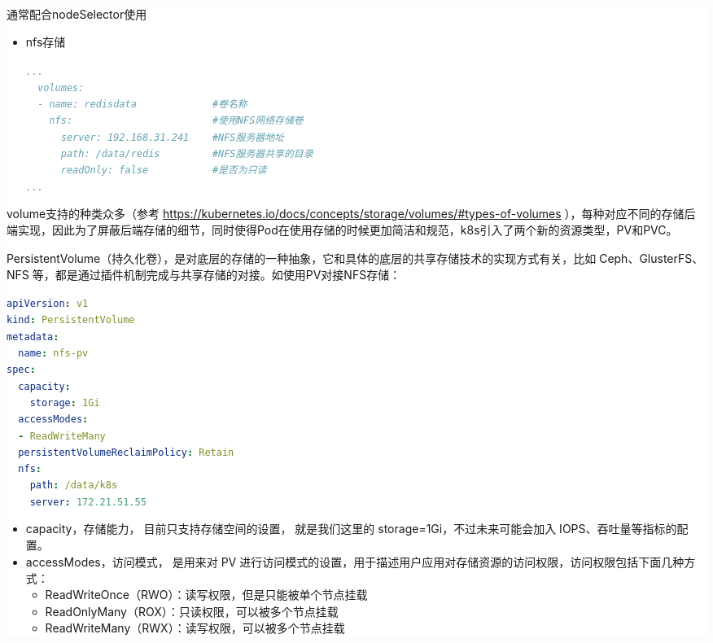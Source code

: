   通常配合nodeSelector使用

- nfs存储

  ```yaml
  ...
    volumes:
    - name: redisdata             #卷名称
      nfs:                        #使用NFS网络存储卷
        server: 192.168.31.241    #NFS服务器地址
        path: /data/redis         #NFS服务器共享的目录
        readOnly: false           #是否为只读
  ...
  ```

  

volume支持的种类众多（参考 https://kubernetes.io/docs/concepts/storage/volumes/#types-of-volumes ），每种对应不同的存储后端实现，因此为了屏蔽后端存储的细节，同时使得Pod在使用存储的时候更加简洁和规范，k8s引入了两个新的资源类型，PV和PVC。

PersistentVolume（持久化卷），是对底层的存储的一种抽象，它和具体的底层的共享存储技术的实现方式有关，比如 Ceph、GlusterFS、NFS 等，都是通过插件机制完成与共享存储的对接。如使用PV对接NFS存储：

```yaml
apiVersion: v1
kind: PersistentVolume
metadata:
  name: nfs-pv
spec:
  capacity: 
    storage: 1Gi
  accessModes:
  - ReadWriteMany
  persistentVolumeReclaimPolicy: Retain
  nfs:
    path: /data/k8s
    server: 172.21.51.55
```

- capacity，存储能力， 目前只支持存储空间的设置， 就是我们这里的 storage=1Gi，不过未来可能会加入 IOPS、吞吐量等指标的配置。 
- accessModes，访问模式， 是用来对 PV 进行访问模式的设置，用于描述用户应用对存储资源的访问权限，访问权限包括下面几种方式： 
  - ReadWriteOnce（RWO）：读写权限，但是只能被单个节点挂载
  - ReadOnlyMany（ROX）：只读权限，可以被多个节点挂载
  - ReadWriteMany（RWX）：读写权限，可以被多个节点挂载
